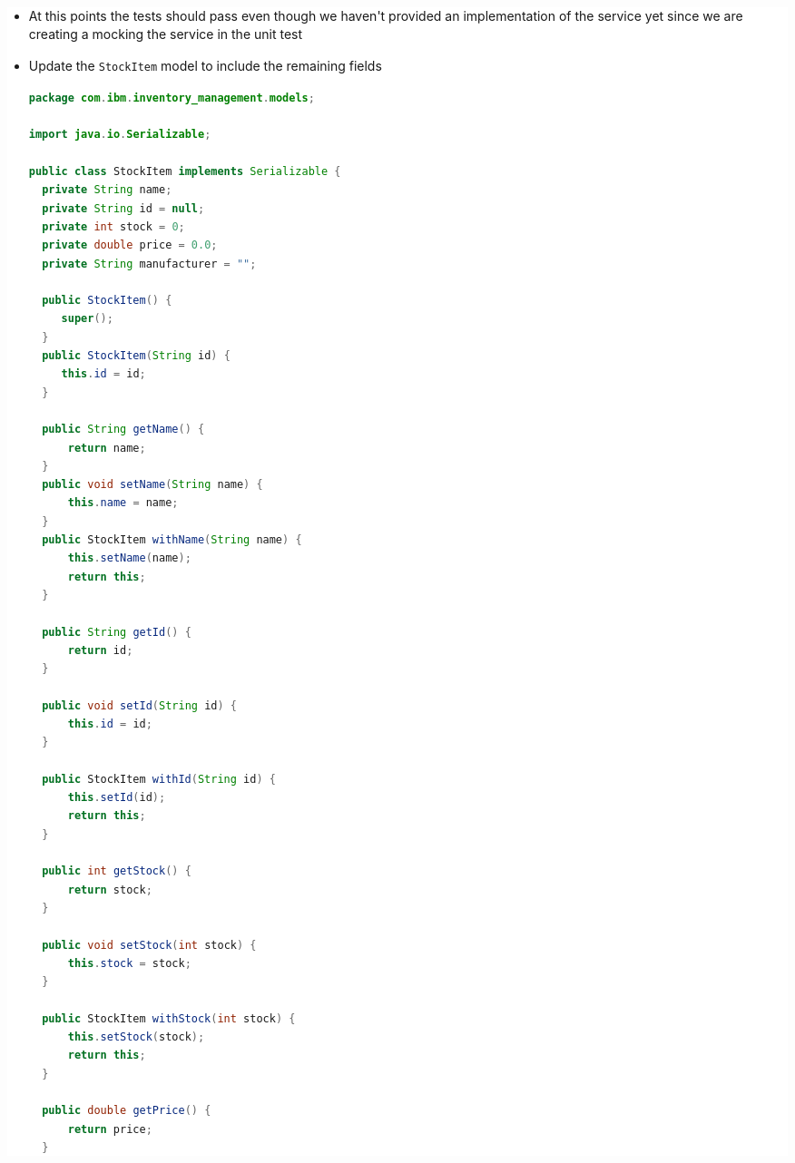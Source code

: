 - At this points the tests should pass even though we haven't provided an implementation of the service yet since we are
  creating a mocking the service in the unit test

- Update the `StockItem` model to include the remaining fields

  ```java title="src/main/java/com/ibm/inventory_management/models/StockItem.java"
  package com.ibm.inventory_management.models;

  import java.io.Serializable;

  public class StockItem implements Serializable {
    private String name;
    private String id = null;
    private int stock = 0;
    private double price = 0.0;
    private String manufacturer = "";

    public StockItem() {
       super();
    }
    public StockItem(String id) {
       this.id = id;
    }

    public String getName() {
        return name;
    }
    public void setName(String name) {
        this.name = name;
    }
    public StockItem withName(String name) {
        this.setName(name);
        return this;
    }

    public String getId() {
        return id;
    }

    public void setId(String id) {
        this.id = id;
    }

    public StockItem withId(String id) {
        this.setId(id);
        return this;
    }

    public int getStock() {
        return stock;
    }

    public void setStock(int stock) {
        this.stock = stock;
    }

    public StockItem withStock(int stock) {
        this.setStock(stock);
        return this;
    }

    public double getPrice() {
        return price;
    }
  ```